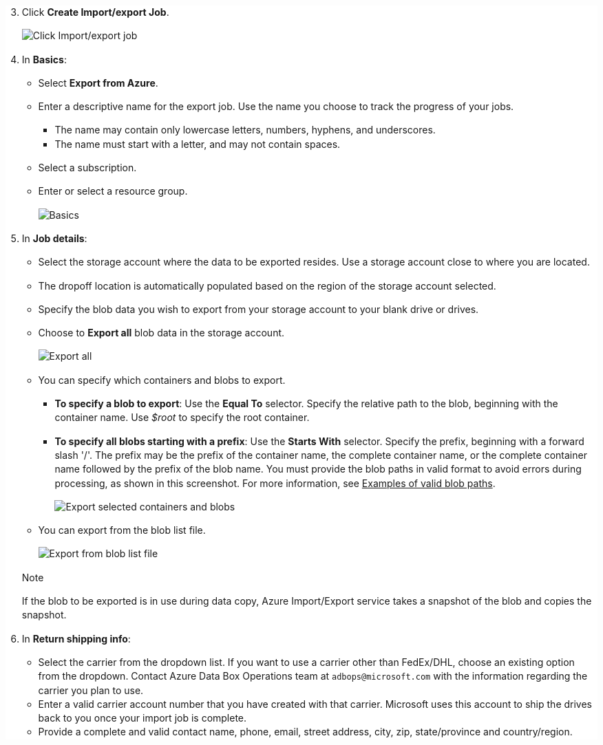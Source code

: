 3. Click **Create Import/export Job**.

    ![Click Import/export job](./media/storage-import-export-data-from-blobs/export-from-blob2.png)

4. In **Basics**:
    
    - Select **Export from Azure**. 
    - Enter a descriptive name for the export job. Use the name you choose to track the progress of your jobs. 
        - The name may contain only lowercase letters, numbers, hyphens, and underscores.
        - The name must start with a letter, and may not contain spaces. 
    - Select a subscription.
    - Enter or select a resource group.

        ![Basics](./media/storage-import-export-data-from-blobs/export-from-blob3.png) 
    
3. In **Job details**:

    - Select the storage account where the data to be exported resides. Use a storage account close to where you are located.
    - The dropoff location is automatically populated based on the region of the storage account selected. 
    - Specify the blob data you wish to export from your storage account to your blank drive or drives. 
    - Choose to **Export all** blob data in the storage account.
    
         ![Export all](./media/storage-import-export-data-from-blobs/export-from-blob4.png) 

    - You can specify which containers and blobs to export.
        - **To specify a blob to export**: Use the **Equal To** selector. Specify the relative path to the blob, beginning with the container name. Use *$root* to specify the root container.
        - **To specify all blobs starting with a prefix**: Use the **Starts With** selector. Specify the prefix, beginning with a forward slash '/'. The prefix may be the prefix of the container name, the complete container name, or the complete container name followed by the prefix of the blob name. You must provide the blob paths in valid format to avoid errors during processing, as shown in this screenshot. For more information, see [Examples of valid blob paths](#examples-of-valid-blob-paths). 
   
           ![Export selected containers and blobs](./media/storage-import-export-data-from-blobs/export-from-blob5.png) 

    - You can export from  the blob list file.

        ![Export from blob list file](./media/storage-import-export-data-from-blobs/export-from-blob6.png)  
   
   > [!NOTE]
   > If the blob to be exported is in use during data copy, Azure Import/Export service takes a snapshot of the blob and copies the snapshot.
 

4. In **Return shipping info**:

    - Select the carrier from the dropdown list. If you want to use a carrier other than FedEx/DHL, choose an existing option from the dropdown. Contact Azure Data Box Operations team at `adbops@microsoft.com`  with the information regarding the carrier you plan to use.
    - Enter a valid carrier account number that you have created with that carrier. Microsoft uses this account to ship the drives back to you once your import job is complete. 
    - Provide a complete and valid contact name, phone, email, street address, city, zip, state/province and country/region.
